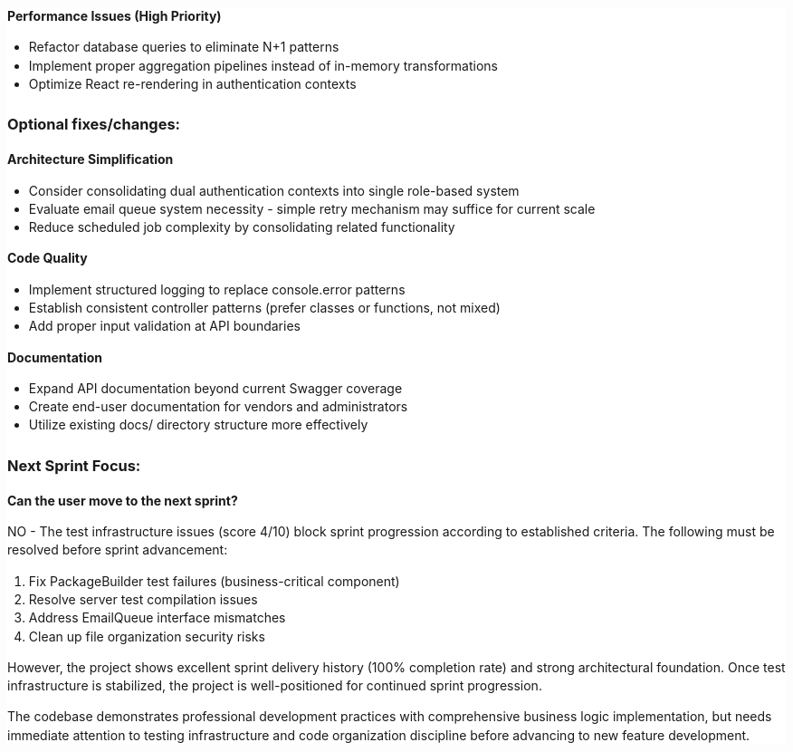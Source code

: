 **Performance Issues (High Priority)**
- Refactor database queries to eliminate N+1 patterns
- Implement proper aggregation pipelines instead of in-memory transformations
- Optimize React re-rendering in authentication contexts

### Optional fixes/changes:

**Architecture Simplification**
- Consider consolidating dual authentication contexts into single role-based system
- Evaluate email queue system necessity - simple retry mechanism may suffice for current scale
- Reduce scheduled job complexity by consolidating related functionality

**Code Quality**
- Implement structured logging to replace console.error patterns
- Establish consistent controller patterns (prefer classes or functions, not mixed)
- Add proper input validation at API boundaries

**Documentation**
- Expand API documentation beyond current Swagger coverage
- Create end-user documentation for vendors and administrators
- Utilize existing docs/ directory structure more effectively

### Next Sprint Focus:

**Can the user move to the next sprint?** 

NO - The test infrastructure issues (score 4/10) block sprint progression according to established criteria. The following must be resolved before sprint advancement:

1. Fix PackageBuilder test failures (business-critical component)
2. Resolve server test compilation issues
3. Address EmailQueue interface mismatches
4. Clean up file organization security risks

However, the project shows excellent sprint delivery history (100% completion rate) and strong architectural foundation. Once test infrastructure is stabilized, the project is well-positioned for continued sprint progression.

The codebase demonstrates professional development practices with comprehensive business logic implementation, but needs immediate attention to testing infrastructure and code organization discipline before advancing to new feature development.